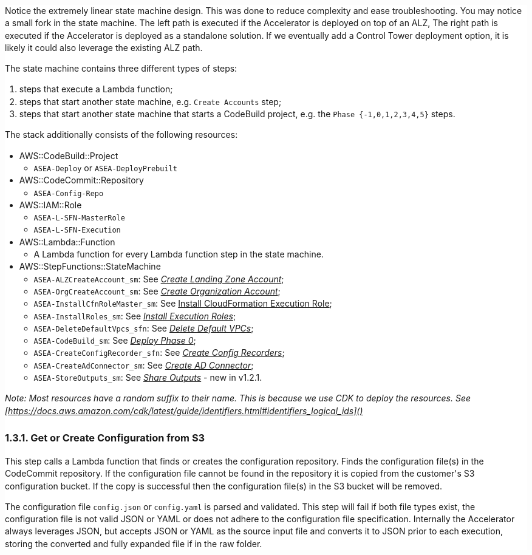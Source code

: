 Notice the extremely linear state machine design. This was done to reduce complexity and ease troubleshooting. You may notice a small fork in the state machine. The left path is executed if the Accelerator is deployed on top of an ALZ, The right path is executed if the Accelerator is deployed as a standalone solution. If we eventually add a Control Tower deployment option, it is likely it could also leverage the existing ALZ path.

The state machine contains three different types of steps:

1. steps that execute a Lambda function;
2. steps that start another state machine, e.g. `Create Accounts` step;
3. steps that start another state machine that starts a CodeBuild project, e.g. the `Phase {-1,0,1,2,3,4,5}` steps.

The stack additionally consists of the following resources:

-   AWS::CodeBuild::Project
    -   `ASEA-Deploy` or `ASEA-DeployPrebuilt`
-   AWS::CodeCommit::Repository
    -   `ASEA-Config-Repo`
-   AWS::IAM::Role
    -   `ASEA-L-SFN-MasterRole`
    -   `ASEA-L-SFN-Execution`
-   AWS::Lambda::Function
    -   A Lambda function for every Lambda function step in the state machine.
-   AWS::StepFunctions::StateMachine
    -   `ASEA-ALZCreateAccount_sm`: See [_Create Landing Zone Account_](#136-create-landing-zone-account);
    -   `ASEA-OrgCreateAccount_sm`: See [_Create Organization Account_](#1310-create-organization-account);
    -   `ASEA-InstallCfnRoleMaster_sm`: See [Install CloudFormation Execution Role](#139-install-cloudformation-role-in-root);
    -   `ASEA-InstallRoles_sm`: See [_Install Execution Roles_](#1313-install-execution-roles);
    -   `ASEA-DeleteDefaultVpcs_sfn`: See [_Delete Default VPCs_](#1314-delete-default-vpcs);
    -   `ASEA-CodeBuild_sm`: See [_Deploy Phase 0_](#1320-deploy-phase-0);
    -   `ASEA-CreateConfigRecorder_sfn`: See [_Create Config Recorders_](#1323-create-config-recorders);
    -   `ASEA-CreateAdConnector_sm`: See [_Create AD Connector_](#1338-create-ad-connector);
    -   `ASEA-StoreOutputs_sm`: See [_Share Outputs_](#1321-store-phase-0-output) - new in v1.2.1.

_Note: Most resources have a random suffix to their name. This is because we use CDK to deploy the resources. See [https://docs.aws.amazon.com/cdk/latest/guide/identifiers.html#identifiers_logical_ids]()_

### 1.3.1. Get or Create Configuration from S3

This step calls a Lambda function that finds or creates the configuration repository. Finds the configuration file(s) in the CodeCommit repository. If the configuration file cannot be found in the repository it is copied from the customer's S3 configuration bucket. If the copy is successful then the configuration file(s) in the S3 bucket will be removed.

The configuration file `config.json` or `config.yaml` is parsed and validated. This step will fail if both file types exist, the configuration file is not valid JSON or YAML or does not adhere to the configuration file specification. Internally the Accelerator always leverages JSON, but accepts JSON or YAML as the source input file and converts it to JSON prior to each execution, storing the converted and fully expanded file if in the raw folder.
